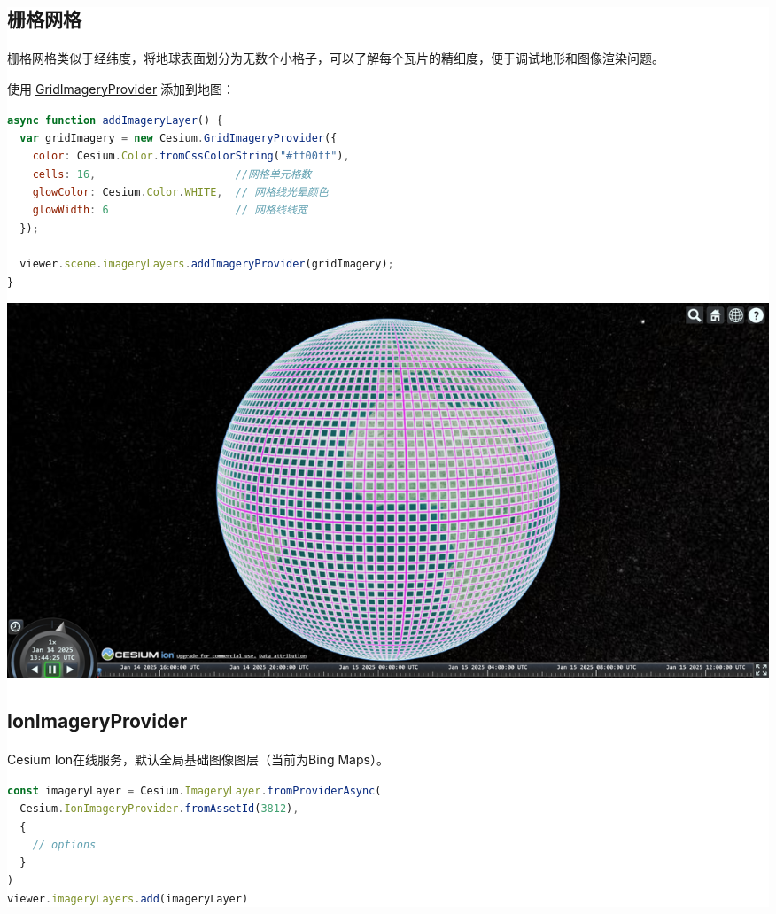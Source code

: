 

## 栅格网格

栅格网格类似于经纬度，将地球表面划分为无数个小格子，可以了解每个瓦片的精细度，便于调试地形和图像渲染问题。

使用 [GridImageryProvider](https://cesium.com/learn/cesiumjs/ref-doc/GridImageryProvider.html#.ConstructorOptions) 添加到地图：

```js
async function addImageryLayer() {
  var gridImagery = new Cesium.GridImageryProvider({
    color: Cesium.Color.fromCssColorString("#ff00ff"),
    cells: 16, 						//网格单元格数
    glowColor: Cesium.Color.WHITE, 	// 网格线光晕颜色
    glowWidth: 6 					// 网格线线宽
  });
    
  viewer.scene.imageryLayers.addImageryProvider(gridImagery);
}
```

![](./images/GridImageryProvider.png)



## IonImageryProvider

Cesium Ion在线服务，默认全局基础图像图层（当前为Bing Maps）。

```js
const imageryLayer = Cesium.ImageryLayer.fromProviderAsync(
  Cesium.IonImageryProvider.fromAssetId(3812),
  {
    // options
  }
)
viewer.imageryLayers.add(imageryLayer)
```
